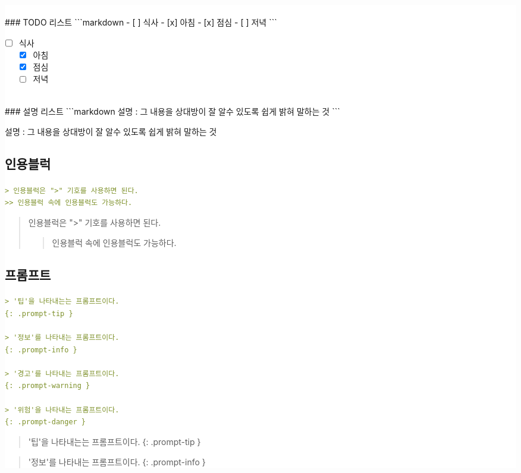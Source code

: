 <br>
### TODO 리스트
```markdown
- [ ] 식사
  - [x] 아침
  - [x] 점심
  - [ ] 저녁
```

- [ ] 식사
  - [x] 아침
  - [x] 점심
  - [ ] 저녁
  
<br>
### 설명 리스트
```markdown
설명
: 그 내용을 상대방이 잘 알수 있도록 쉽게 밝혀 말하는 것
```

설명
: 그 내용을 상대방이 잘 알수 있도록 쉽게 밝혀 말하는 것


## 인용블럭
```markdown
> 인용블럭은 ">" 기호를 사용하면 된다.
>> 인용블럭 속에 인용블럭도 가능하다.
```
> 인용블럭은 ">" 기호를 사용하면 된다.
>> 인용블럭 속에 인용블럭도 가능하다.

## 프롬프트
```markdown
> '팁'을 나타내는는 프롬프트이다.
{: .prompt-tip }

> '정보'를 나타내는 프롬프트이다.
{: .prompt-info }

> '경고'를 나타내는 프롬프트이다.
{: .prompt-warning }

> '위험'을 나타내는 프롬프트이다.
{: .prompt-danger }
```

> '팁'을 나타내는는 프롬프트이다.
{: .prompt-tip }

> '정보'를 나타내는 프롬프트이다.
{: .prompt-info }


[^footnote]: 첫번 째 주석
[^fn-nth-2]: 두번 째 주석
[^footnote]: 첫번 째 주석
[^fn-nth-2]: 두번 째 주석